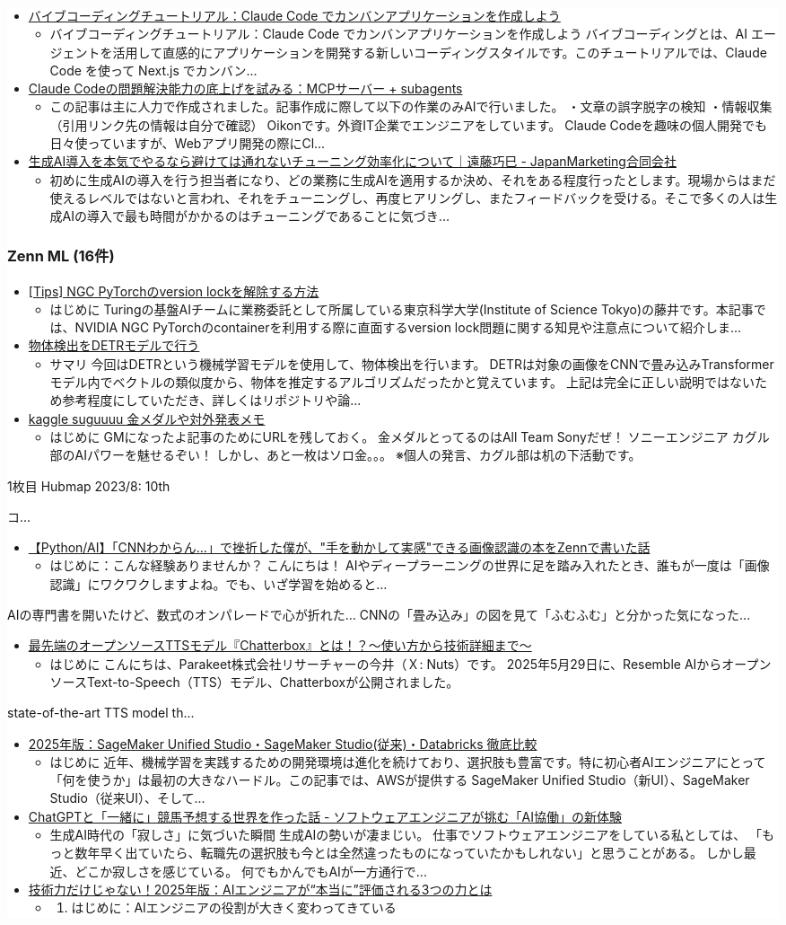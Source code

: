 - [バイブコーディングチュートリアル：Claude Code でカンバンアプリケーションを作成しよう](https://azukiazusa.dev/blog/vibe-coding-tutorial-create-app-with-claude-code/)
  - バイブコーディングチュートリアル：Claude Code でカンバンアプリケーションを作成しよう バイブコーディングとは、AI エージェントを活用して直感的にアプリケーションを開発する新しいコーディングスタイルです。このチュートリアルでは、Claude Code を使って Next.js でカンバン...
- [Claude Codeの問題解決能力の底上げを試みる：MCPサーバー + subagents](https://zenn.dev/oikon/articles/82c9a52dc45810)
  - この記事は主に人力で作成されました。記事作成に際して以下の作業のみAIで行いました。 ・文章の誤字脱字の検知 ・情報収集（引用リンク先の情報は自分で確認） Oikonです。外資IT企業でエンジニアをしています。 Claude Codeを趣味の個人開発でも日々使っていますが、Webアプリ開発の際にCl...
- [生成AI導入を本気でやるなら避けては通れないチューニング効率化について｜遠藤巧巳 - JapanMarketing合同会社](https://note.com/japanmarketing/n/ne14fccf1ecba)
  - 初めに生成AIの導入を行う担当者になり、どの業務に生成AIを適用するか決め、それをある程度行ったとします。現場からはまだ使えるレベルではないと言われ、それをチューニングし、再度ヒアリングし、またフィードバックを受ける。そこで多くの人は生成AIの導入で最も時間がかかるのはチューニングであることに気づき...

### Zenn ML (16件)

- [[Tips] NGC PyTorchのversion lockを解除する方法](https://zenn.dev/turing_motors/articles/fdea210f6ed6e9)
  - はじめに
Turingの基盤AIチームに業務委託として所属している東京科学大学(Institute of Science Tokyo)の藤井です。本記事では、NVIDIA NGC PyTorchのcontainerを利用する際に直面するversion lock問題に関する知見や注意点について紹介しま...
- [物体検出をDETRモデルで行う](https://zenn.dev/ka_kan/articles/5518b346f6fa3f)
  - サマリ
今回はDETRという機械学習モデルを使用して、物体検出を行います。
DETRは対象の画像をCNNで畳み込みTransformerモデル内でベクトルの類似度から、物体を推定するアルゴリズムだったかと覚えています。
上記は完全に正しい説明ではないため参考程度にしていただき、詳しくはリポジトリや論...
- [kaggle suguuuu 金メダルや対外発表メモ](https://zenn.dev/sugupoko/articles/4ec3c7661c973f)
  - はじめに
GMになったよ記事のためにURLを残しておく。
金メダルとってるのはAll Team Sonyだぜ！
ソニーエンジニア カグル部のAIパワーを魅せるぞい！
しかし、あと一枚はソロ金。。。
※個人の発言、カグル部は机の下活動です。

 1枚目 Hubmap 2023/8: 10th



コ...
- [【Python/AI】「CNNわからん…」で挫折した僕が、"手を動かして実感"できる画像認識の本をZennで書いた話](https://zenn.dev/sakai13/articles/a573df8992e27c)
  - はじめに：こんな経験ありませんか？
こんにちは！
AIやディープラーニングの世界に足を踏み入れたとき、誰もが一度は「画像認識」にワクワクしますよね。でも、いざ学習を始めると…

AIの専門書を開いたけど、数式のオンパレードで心が折れた…
CNNの「畳み込み」の図を見て「ふむふむ」と分かった気になった...
- [最先端のオープンソースTTSモデル『Chatterbox』とは！？〜使い方から技術詳細まで〜](https://zenn.dev/parakeet_tech/articles/aee87a4137398b)
  - はじめに
こんにちは、Parakeet株式会社リサーチャーの今井（Ｘ: Nuts）です。
2025年5月29日に、Resemble AIからオープンソースText-to-Speech（TTS）モデル、Chatterboxが公開されました。

state-of-the-art TTS model th...
- [2025年版：SageMaker Unified Studio・SageMaker Studio(従来)・Databricks 徹底比較](https://zenn.dev/welcomecat/articles/61bd3a72edfd35)
  - はじめに
近年、機械学習を実践するための開発環境は進化を続けており、選択肢も豊富です。特に初心者AIエンジニアにとって「何を使うか」は最初の大きなハードル。この記事では、AWSが提供する SageMaker Unified Studio（新UI）、SageMaker Studio（従来UI）、そして...
- [ChatGPTと「一緒に」競馬予想する世界を作った話 - ソフトウェアエンジニアが挑む「AI協働」の新体験](https://zenn.dev/akio0407/articles/4a9509d39589d1)
  - 生成AI時代の「寂しさ」に気づいた瞬間
生成AIの勢いが凄まじい。
仕事でソフトウェアエンジニアをしている私としては、
「もっと数年早く出ていたら、転職先の選択肢も今とは全然違ったものになっていたかもしれない」と思うことがある。
しかし最近、どこか寂しさを感じている。
何でもかんでもAIが一方通行で...
- [技術力だけじゃない！2025年版：AIエンジニアが“本当に”評価される3つの力とは](https://zenn.dev/welcomecat/articles/f1401a9f95697c)
  - 1. はじめに：AIエンジニアの役割が大きく変わってきている